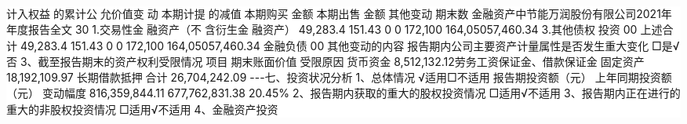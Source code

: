 计入权益
的累计公
允价值变
动
本期计提
的减值
本期购买
金额
本期出售
金额
其他变动
期末数
金融资产中节能万润股份有限公司2021年年度报告全文
30
1.交易性金
融资产（不
含衍生金
融资产）
49,283.4
151.43
0
0
172,100
164,05057,460.34
3.其他债权
投资
00
上述合计
49,283.4
151.43
0
0
172,100
164,05057,460.34
金融负债
00
其他变动的内容
报告期内公司主要资产计量属性是否发生重大变化
□是√否
3、截至报告期末的资产权利受限情况
项目
期末账面价值
受限原因
货币资金
8,512,132.12劳务工资保证金、借款保证金
固定资产
18,192,109.97
长期借款抵押
合计
26,704,242.09
---七、投资状况分析
1、总体情况
√适用□不适用
报告期投资额（元）
上年同期投资额（元）
变动幅度
816,359,844.11
677,762,831.38
20.45%
2、报告期内获取的重大的股权投资情况
□适用√不适用
3、报告期内正在进行的重大的非股权投资情况
□适用√不适用
4、金融资产投资